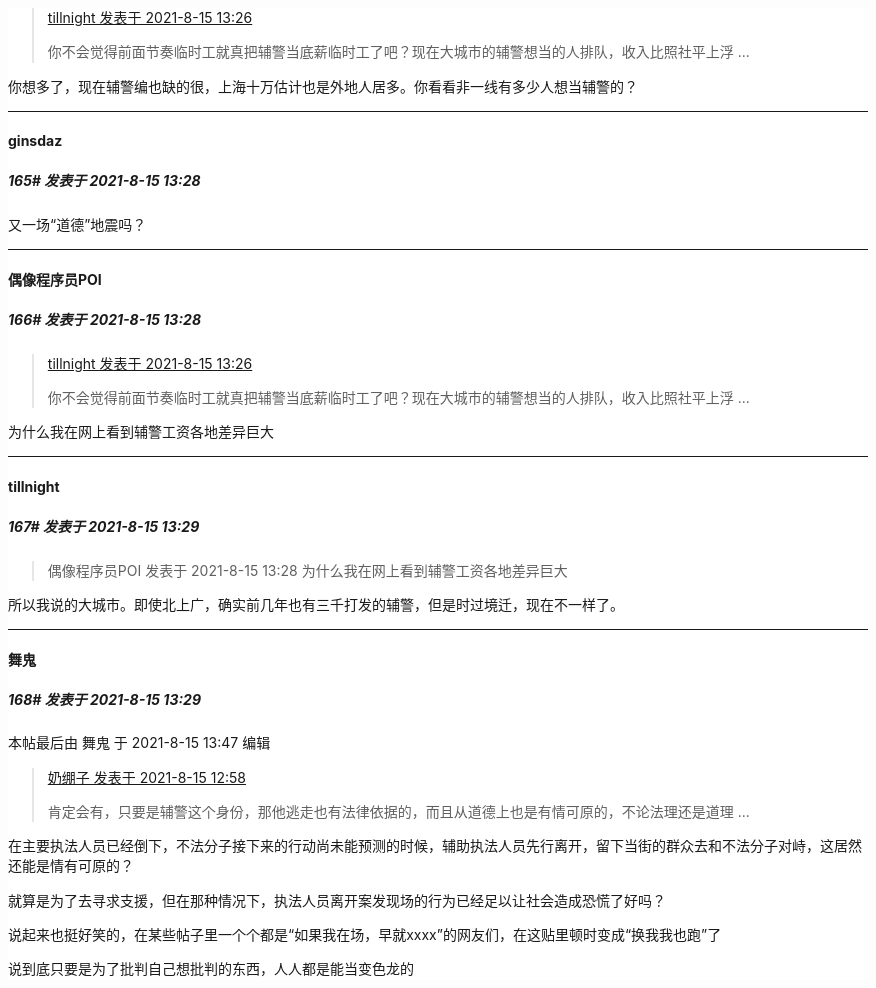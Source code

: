 <blockquote><a href="httphttps://bbs.saraba1st.com/2b/forum.php?mod=redirect&amp;goto=findpost&amp;pid=52379916&amp;ptid=2020921" target="_blank">tillnight 发表于 2021-8-15 13:26</a>

你不会觉得前面节奏临时工就真把辅警当底薪临时工了吧？现在大城市的辅警想当的人排队，收入比照社平上浮 ...</blockquote>
你想多了，现在辅警编也缺的很，上海十万估计也是外地人居多。你看看非一线有多少人想当辅警的？


*****

####  ginsdaz  
##### 165#       发表于 2021-8-15 13:28


又一场“道德”地震吗？


*****

####  偶像程序员POI  
##### 166#       发表于 2021-8-15 13:28


<blockquote><a href="httphttps://bbs.saraba1st.com/2b/forum.php?mod=redirect&amp;goto=findpost&amp;pid=52379916&amp;ptid=2020921" target="_blank">tillnight 发表于 2021-8-15 13:26</a>

你不会觉得前面节奏临时工就真把辅警当底薪临时工了吧？现在大城市的辅警想当的人排队，收入比照社平上浮 ...</blockquote>
为什么我在网上看到辅警工资各地差异巨大


*****

####  tillnight  
##### 167#       发表于 2021-8-15 13:29


<blockquote>偶像程序员POI 发表于 2021-8-15 13:28
为什么我在网上看到辅警工资各地差异巨大</blockquote>
所以我说的大城市。即使北上广，确实前几年也有三千打发的辅警，但是时过境迁，现在不一样了。


*****

####  舞鬼  
##### 168#       发表于 2021-8-15 13:29


 本帖最后由 舞鬼 于 2021-8-15 13:47 编辑 
<blockquote><a href="httphttps://bbs.saraba1st.com/2b/forum.php?mod=redirect&amp;goto=findpost&amp;pid=52379647&amp;ptid=2020921" target="_blank">奶绷子 发表于 2021-8-15 12:58</a>

肯定会有，只要是辅警这个身份，那他逃走也有法律依据的，而且从道德上也是有情可原的，不论法理还是道理 ...</blockquote>
在主要执法人员已经倒下，不法分子接下来的行动尚未能预测的时候，辅助执法人员先行离开，留下当街的群众去和不法分子对峙，这居然还能是情有可原的？

就算是为了去寻求支援，但在那种情况下，执法人员离开案发现场的行为已经足以让社会造成恐慌了好吗？


说起来也挺好笑的，在某些帖子里一个个都是“如果我在场，早就xxxx”的网友们，在这贴里顿时变成“换我我也跑”了

说到底只要是为了批判自己想批判的东西，人人都是能当变色龙的
